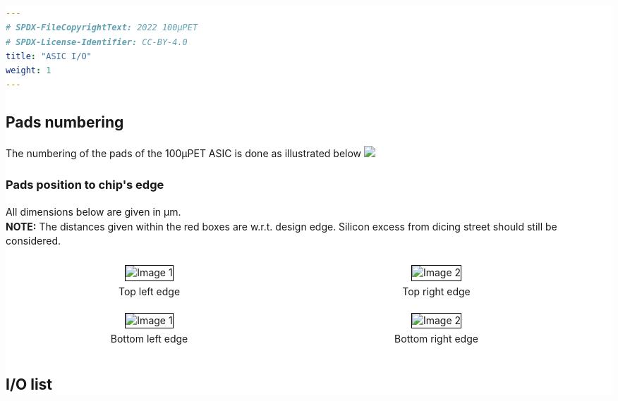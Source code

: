 ```yaml
---
# SPDX-FileCopyrightText: 2022 100µPET
# SPDX-License-Identifier: CC-BY-4.0
title: "ASIC I/O"
weight: 1
---
```


## Pads numbering
The numbering of the pads of the 100µPET ASIC is done as illustrated below
<img src="../Images/ASIC_pads.png" width="70%">

### Pads position to chip's edge
All dimensions below are given in µm. </br>
**NOTE:** The distances given within the red boxes are w.r.t. design edge. 
Silicon excess from dicing street should still be considered.

<div style="display: flex; justify-content: space-between; align-items: flex-start;">
   <div style="text-align: center; flex: 0 0 45%; margin: 10px;">
        <img src="../Images/top_left.png" alt="Image 1" height="100%" style="border: 1px solid black;">
        <div style="margin-top: 5px; font-size: 14px; text-align: center;">
		   Top left edge
        </div>
   </div>
   <div style="text-align: center; flex: 0 0 45%; margin: 10px; margin-right: 200px;">
        <img src="../Images/top_right.png" alt="Image 2" height="100%" style="border: 1px solid black;">
        <div style="margin-top: 5px; font-size: 14px; text-align: center;">
		   Top right edge
        </div>
   </div>
</div>
<div style="display: flex; justify-content: space-between; align-items: flex-start;">
   <div style="text-align: center; flex: 0 0 45%; margin: 10px;">
        <img src="../Images/bot_left.png" alt="Image 1" height="100%" style="border: 1px solid black;">
        <div style="margin-top: 5px; font-size: 14px; text-align: center;">
		   Bottom left edge
        </div>
   </div>
   <div style="text-align: center; flex: 0 0 45%; margin: 10px; margin-right: 200px;">
        <img src="../Images/bot_right.png" alt="Image 2" height="100%" style="border: 1px solid black;">
        <div style="margin-top: 5px; font-size: 14px; text-align: center;">
		   Bottom right edge
        </div>
   </div>
</div>

## I/O list
